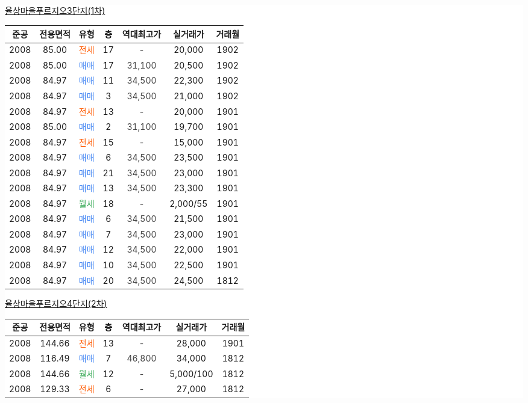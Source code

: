 
<script async src="//pagead2.googlesyndication.com/pagead/js/adsbygoogle.js"></script>

<ins class="adsbygoogle"
     style="display:block"
     data-ad-client="ca-pub-2446590836940007"
     data-ad-slot="1659523306"
     data-ad-format="auto"
     data-full-width-responsive="true"></ins>
<script>
(adsbygoogle = window.adsbygoogle || []).push({});
</script>


[율상마을푸르지오3단지(1차)](https://search.naver.com/search.naver?query=%EA%B2%BD%EC%83%81%EB%82%A8%EB%8F%84+%EA%B9%80%ED%95%B4%EC%8B%9C+%EC%9C%A8%ED%95%98%EB%8F%99+%EC%9C%A8%EC%83%81%EB%A7%88%EC%9D%84%ED%91%B8%EB%A5%B4%EC%A7%80%EC%98%A43%EB%8B%A8%EC%A7%80%281%EC%B0%A8%29)

|준공|전용면적|유형|층|역대최고가|실거래가|거래월|
|:---:|:---:|:---:|:---:|:---:|:---:|:---:|
|2008|85.00|<span style="color:#ff5a00">전세</span>|17|<span style="color:#444444">-</span>|20,000|1902|
|2008|85.00|<span style="color:#4285f3">매매</span>|17|<span style="color:#444444">31,100</span>|20,500|1902|
|2008|84.97|<span style="color:#4285f3">매매</span>|11|<span style="color:#444444">34,500</span>|22,300|1902|
|2008|84.97|<span style="color:#4285f3">매매</span>|3|<span style="color:#444444">34,500</span>|21,000|1902|
|2008|84.97|<span style="color:#ff5a00">전세</span>|13|<span style="color:#444444">-</span>|20,000|1901|
|2008|85.00|<span style="color:#4285f3">매매</span>|2|<span style="color:#444444">31,100</span>|19,700|1901|
|2008|84.97|<span style="color:#ff5a00">전세</span>|15|<span style="color:#444444">-</span>|15,000|1901|
|2008|84.97|<span style="color:#4285f3">매매</span>|6|<span style="color:#444444">34,500</span>|23,500|1901|
|2008|84.97|<span style="color:#4285f3">매매</span>|21|<span style="color:#444444">34,500</span>|23,000|1901|
|2008|84.97|<span style="color:#4285f3">매매</span>|13|<span style="color:#444444">34,500</span>|23,300|1901|
|2008|84.97|<span style="color:#34a853">월세</span>|18|<span style="color:#444444">-</span>|2,000/55|1901|
|2008|84.97|<span style="color:#4285f3">매매</span>|6|<span style="color:#444444">34,500</span>|21,500|1901|
|2008|84.97|<span style="color:#4285f3">매매</span>|7|<span style="color:#444444">34,500</span>|23,000|1901|
|2008|84.97|<span style="color:#4285f3">매매</span>|12|<span style="color:#444444">34,500</span>|22,000|1901|
|2008|84.97|<span style="color:#4285f3">매매</span>|10|<span style="color:#444444">34,500</span>|22,500|1901|
|2008|84.97|<span style="color:#4285f3">매매</span>|20|<span style="color:#444444">34,500</span>|24,500|1812|

[율상마을푸르지오4단지(2차)](https://search.naver.com/search.naver?query=%EA%B2%BD%EC%83%81%EB%82%A8%EB%8F%84+%EA%B9%80%ED%95%B4%EC%8B%9C+%EC%9C%A8%ED%95%98%EB%8F%99+%EC%9C%A8%EC%83%81%EB%A7%88%EC%9D%84%ED%91%B8%EB%A5%B4%EC%A7%80%EC%98%A44%EB%8B%A8%EC%A7%80%282%EC%B0%A8%29)

|준공|전용면적|유형|층|역대최고가|실거래가|거래월|
|:---:|:---:|:---:|:---:|:---:|:---:|:---:|
|2008|144.66|<span style="color:#ff5a00">전세</span>|13|<span style="color:#444444">-</span>|28,000|1901|
|2008|116.49|<span style="color:#4285f3">매매</span>|7|<span style="color:#444444">46,800</span>|34,000|1812|
|2008|144.66|<span style="color:#34a853">월세</span>|12|<span style="color:#444444">-</span>|5,000/100|1812|
|2008|129.33|<span style="color:#ff5a00">전세</span>|6|<span style="color:#444444">-</span>|27,000|1812|
